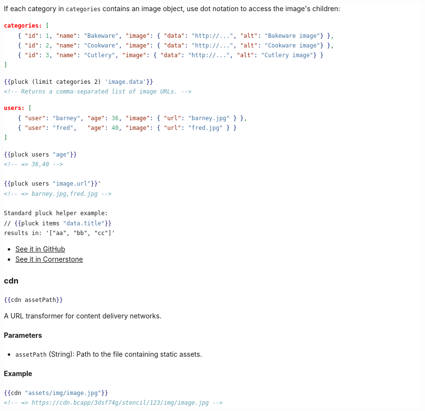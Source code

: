 If each category in `categories` contains an image object, use dot notation to access the image's children:


```json showLineNumbers
categories: [
    { "id": 1, "name": "Bakeware", "image": { "data": "http://...", "alt": "Bakeware image"} },
    { "id": 2, "name": "Cookware", "image": { "data": "http://...", "alt": "Cookware image"} },
    { "id": 3, "name": "Cutlery", "image": { "data": "http://...", "alt": "Cutlery image"} }
]
```
```handlebars showLineNumbers
{{pluck (limit categories 2) 'image.data'}}
<!-- Returns a comma-separated list of image URLs. -->
```

```json showLineNumbers
users: [
    { "user": "barney", "age": 36, "image": { "url": "barney.jpg" } },
    { "user": "fred",   "age": 40, "image": { "url": "fred.jpg" } }
]
```

```handlebars showLineNumbers
{{pluck users "age"}}
<!-- => 36,40 -->

{{pluck users "image.url"}}'
<!-- => barney.jpg,fred.jpg -->

Standard pluck helper example:
// {{pluck items "data.title"}}
results in: '["aa", "bb", "cc"]'
```

- [See it in GitHub](https://github.com/bigcommerce/paper-handlebars/blob/master/helpers/pluck.js)
- [See it in Cornerstone](https://github.com/bigcommerce/cornerstone/search?l=HTML&q=pluck)


### cdn

```handlebars showLineNumbers
{{cdn assetPath}}
```

A URL transformer for content delivery networks.

#### Parameters

- `assetPath` (String): Path to the file containing static assets.


#### Example

```handlebars showLineNumbers
{{cdn "assets/img/image.jpg"}}
<!-- => https://cdn.bcapp/3dsf74g/stencil/123/img/image.jpg -->
```
